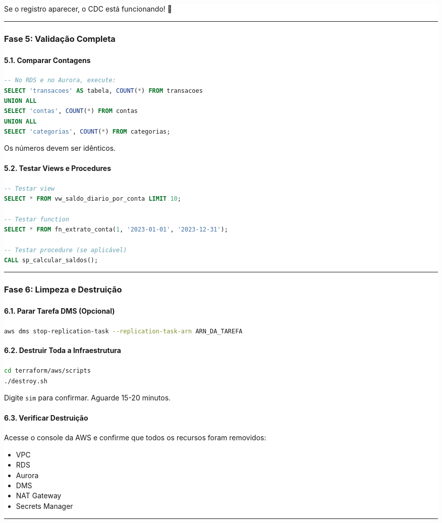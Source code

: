 Se o registro aparecer, o CDC está funcionando! 🎉

---

### **Fase 5: Validação Completa**

#### 5.1. Comparar Contagens

```sql
-- No RDS e no Aurora, execute:
SELECT 'transacoes' AS tabela, COUNT(*) FROM transacoes
UNION ALL
SELECT 'contas', COUNT(*) FROM contas
UNION ALL
SELECT 'categorias', COUNT(*) FROM categorias;
```

Os números devem ser idênticos.

#### 5.2. Testar Views e Procedures

```sql
-- Testar view
SELECT * FROM vw_saldo_diario_por_conta LIMIT 10;

-- Testar function
SELECT * FROM fn_extrato_conta(1, '2023-01-01', '2023-12-31');

-- Testar procedure (se aplicável)
CALL sp_calcular_saldos();
```

---

### **Fase 6: Limpeza e Destruição**

#### 6.1. Parar Tarefa DMS (Opcional)

```bash
aws dms stop-replication-task --replication-task-arn ARN_DA_TAREFA
```

#### 6.2. Destruir Toda a Infraestrutura

```bash
cd terraform/aws/scripts
./destroy.sh
```

Digite `sim` para confirmar. Aguarde 15-20 minutos.

#### 6.3. Verificar Destruição

Acesse o console da AWS e confirme que todos os recursos foram removidos:
- VPC
- RDS
- Aurora
- DMS
- NAT Gateway
- Secrets Manager

---